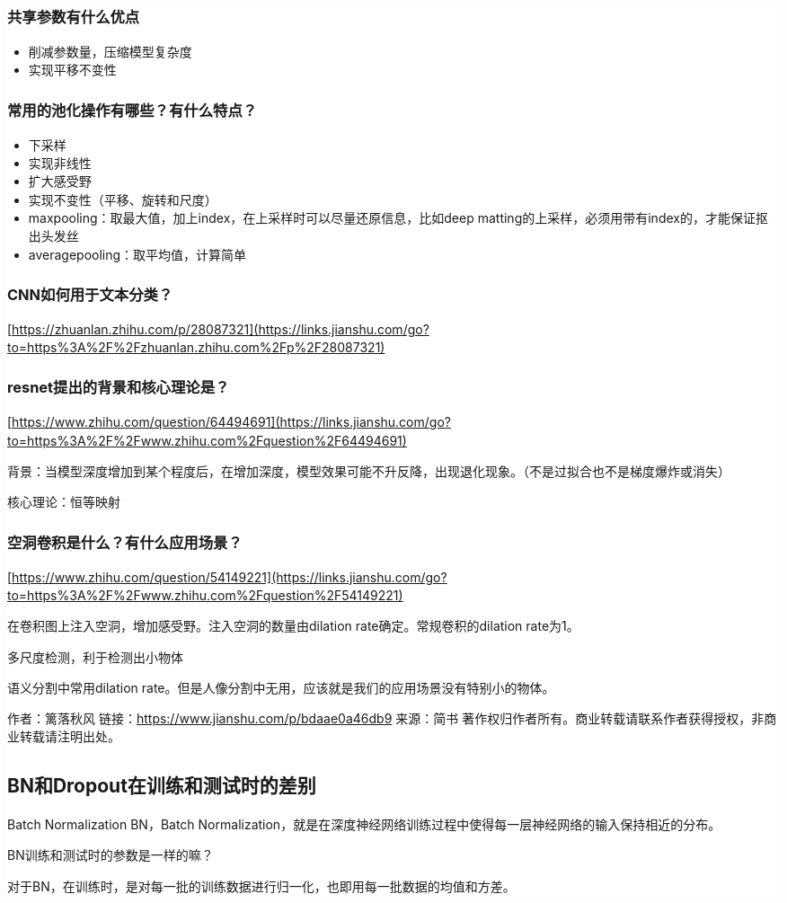 ### 共享参数有什么优点

- 削减参数量，压缩模型复杂度
- 实现平移不变性

### 常用的池化操作有哪些？有什么特点？

- 下采样
- 实现非线性
- 扩大感受野
- 实现不变性（平移、旋转和尺度）
- maxpooling：取最大值，加上index，在上采样时可以尽量还原信息，比如deep matting的上采样，必须用带有index的，才能保证抠出头发丝
- averagepooling：取平均值，计算简单

### CNN如何用于文本分类？

[https://zhuanlan.zhihu.com/p/28087321](https://links.jianshu.com/go?to=https%3A%2F%2Fzhuanlan.zhihu.com%2Fp%2F28087321)

### resnet提出的背景和核心理论是？

[https://www.zhihu.com/question/64494691](https://links.jianshu.com/go?to=https%3A%2F%2Fwww.zhihu.com%2Fquestion%2F64494691)

背景：当模型深度增加到某个程度后，在增加深度，模型效果可能不升反降，出现退化现象。（不是过拟合也不是梯度爆炸或消失）

核心理论：恒等映射

### 空洞卷积是什么？有什么应用场景？

[https://www.zhihu.com/question/54149221](https://links.jianshu.com/go?to=https%3A%2F%2Fwww.zhihu.com%2Fquestion%2F54149221)

在卷积图上注入空洞，增加感受野。注入空洞的数量由dilation rate确定。常规卷积的dilation rate为1。

多尺度检测，利于检测出小物体

语义分割中常用dilation rate。但是人像分割中无用，应该就是我们的应用场景没有特别小的物体。



作者：篱落秋风
链接：https://www.jianshu.com/p/bdaae0a46db9
来源：简书
著作权归作者所有。商业转载请联系作者获得授权，非商业转载请注明出处。



## BN和Dropout在训练和测试时的差别

Batch Normalization
BN，Batch Normalization，就是在深度神经网络训练过程中使得每一层神经网络的输入保持相近的分布。

BN训练和测试时的参数是一样的嘛？

对于BN，在训练时，是对每一批的训练数据进行归一化，也即用每一批数据的均值和方差。
